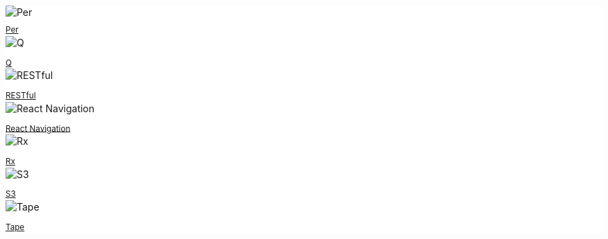 <td align='center'>
  <img width='36' height='36' src='https://img.stackshare.io/service/10232/logo-500x300.png' alt='Per'>
  <br>
  <sub><a href="https://www.useper.com">Per</a></sub>
  <br>
  <sub></sub>
</td>

<td align='center'>
  <img width='36' height='36' src='https://img.stackshare.io/service/4697/default_2d5a1d7c5eb520cdeb7db120e767345004a1d0d4.png' alt='Q'>
  <br>
  <sub><a href="https://github.com/kriskowal/q">Q</a></sub>
  <br>
  <sub></sub>
</td>

<td align='center'>
  <img width='36' height='36' src='https://img.stackshare.io/service/5681/nZXfdUQq_normal.jpg' alt='RESTful'>
  <br>
  <sub><a href="https://en.wikipedia.org/wiki/Representational_state_transfer">RESTful</a></sub>
  <br>
  <sub></sub>
</td>

<td align='center'>
  <img width='36' height='36' src='https://img.stackshare.io/service/6422/react-navigation.png' alt='React Navigation'>
  <br>
  <sub><a href="https://reactnavigation.org/">React Navigation</a></sub>
  <br>
  <sub></sub>
</td>

<td align='center'>
  <img width='36' height='36' src='https://img.stackshare.io/service/3475/zQ0xyGGK_normal.jpg' alt='Rx'>
  <br>
  <sub><a href="https://msdn.microsoft.com/en-us/data/gg577609.aspx">Rx</a></sub>
  <br>
  <sub></sub>
</td>

<td align='center'>
  <img width='36' height='36' src='https://img.stackshare.io/service/1994/ClSB1Oo__normal.jpg' alt='S3'>
  <br>
  <sub><a href="http://aws.amazon.com/s3/">S3</a></sub>
  <br>
  <sub></sub>
</td>

</tr>
<tr>
  <td align='center'>
  <img width='36' height='36' src='https://img.stackshare.io/service/3722/lejvzrnlpb308aftn31u_normal.png' alt='Tape'>
  <br>
  <sub><a href="https://www.npmjs.com/package/tape">Tape</a></sub>
  <br>
  <sub></sub>
</td>
